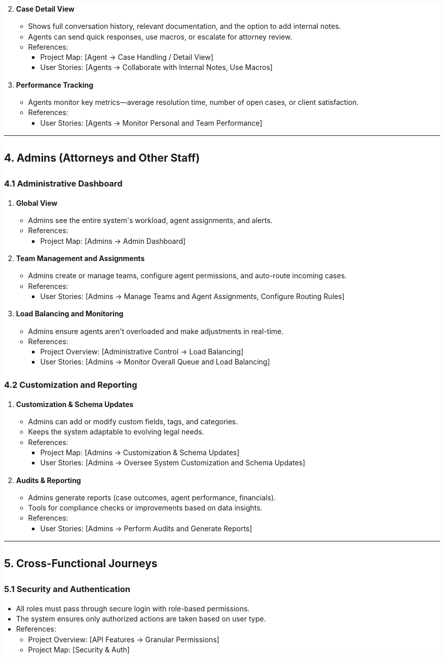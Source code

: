 2. **Case Detail View**  
   - Shows full conversation history, relevant documentation, and the option to add internal notes.  
   - Agents can send quick responses, use macros, or escalate for attorney review.  
   - References:  
     - Project Map: [Agent → Case Handling / Detail View]  
     - User Stories: [Agents → Collaborate with Internal Notes, Use Macros]  

3. **Performance Tracking**  
   - Agents monitor key metrics—average resolution time, number of open cases, or client satisfaction.  
   - References:  
     - User Stories: [Agents → Monitor Personal and Team Performance]  

---

## 4. Admins (Attorneys and Other Staff)

### 4.1 Administrative Dashboard
1. **Global View**  
   - Admins see the entire system's workload, agent assignments, and alerts.  
   - References:  
     - Project Map: [Admins → Admin Dashboard]  

2. **Team Management and Assignments**  
   - Admins create or manage teams, configure agent permissions, and auto-route incoming cases.  
   - References:  
     - User Stories: [Admins → Manage Teams and Agent Assignments, Configure Routing Rules]  

3. **Load Balancing and Monitoring**  
   - Admins ensure agents aren't overloaded and make adjustments in real-time.  
   - References:  
     - Project Overview: [Administrative Control → Load Balancing]  
     - User Stories: [Admins → Monitor Overall Queue and Load Balancing]  

### 4.2 Customization and Reporting
1. **Customization & Schema Updates**  
   - Admins can add or modify custom fields, tags, and categories.  
   - Keeps the system adaptable to evolving legal needs.  
   - References:  
     - Project Map: [Admins → Customization & Schema Updates]  
     - User Stories: [Admins → Oversee System Customization and Schema Updates]  

2. **Audits & Reporting**  
   - Admins generate reports (case outcomes, agent performance, financials).  
   - Tools for compliance checks or improvements based on data insights.  
   - References:  
     - User Stories: [Admins → Perform Audits and Generate Reports]  

---

## 5. Cross-Functional Journeys

### 5.1 Security and Authentication
- All roles must pass through secure login with role-based permissions.  
- The system ensures only authorized actions are taken based on user type.  
- References:  
  - Project Overview: [API Features → Granular Permissions]  
  - Project Map: [Security & Auth]  
